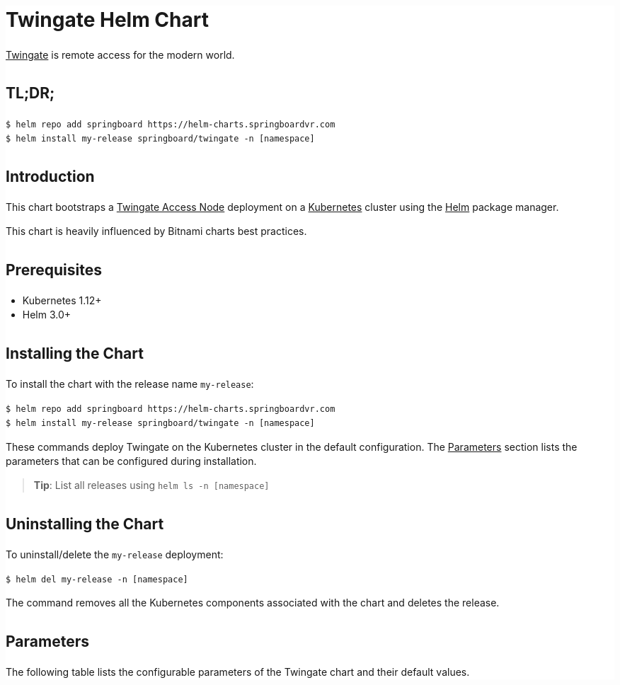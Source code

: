 # Twingate Helm Chart

[Twingate](https://www.twingate.com/) is remote access for the modern world.

## TL;DR;

```console
$ helm repo add springboard https://helm-charts.springboardvr.com
$ helm install my-release springboard/twingate -n [namespace]
```

## Introduction

This chart bootstraps a [Twingate Access Node](https://hub.docker.com/r/twingate/access-node) deployment on a [Kubernetes](http://kubernetes.io) cluster using the [Helm](https://helm.sh) package manager.

This chart is heavily influenced by Bitnami charts best practices.

## Prerequisites

- Kubernetes 1.12+
- Helm 3.0+

## Installing the Chart

To install the chart with the release name `my-release`:

```console
$ helm repo add springboard https://helm-charts.springboardvr.com
$ helm install my-release springboard/twingate -n [namespace]
```

These commands deploy Twingate on the Kubernetes cluster in the default configuration. The [Parameters](#parameters) section lists the parameters that can be configured during installation.

> **Tip**: List all releases using `helm ls -n [namespace]`

## Uninstalling the Chart

To uninstall/delete the `my-release` deployment:

```console
$ helm del my-release -n [namespace]
```

The command removes all the Kubernetes components associated with the chart and deletes the release.

## Parameters

The following table lists the configurable parameters of the Twingate chart and their default values.
